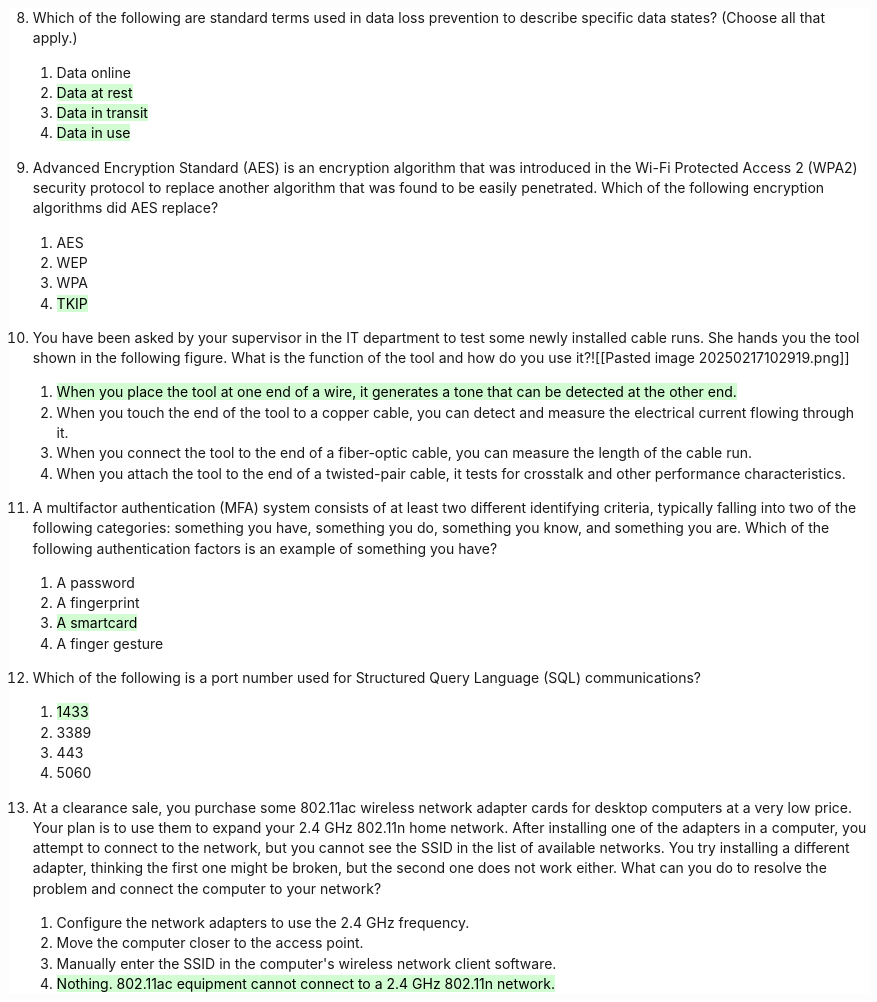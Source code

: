 8. Which of the following are standard terms used in data loss prevention to describe specific data states? (Choose all that apply.)
	1. Data online
	2. <mark style="background: #BBFABBA6;">Data at rest</mark>
	3. <mark style="background: #BBFABBA6;">Data in transit</mark>
	4. <mark style="background: #BBFABBA6;">Data in use</mark>

9. Advanced Encryption Standard (AES) is an encryption algorithm that was introduced in the Wi-Fi Protected Access 2 (WPA2) security protocol to replace another algorithm that was found to be easily penetrated. Which of the following encryption algorithms did AES replace?
	1. AES
	2. WEP
	3. WPA
	4. <mark style="background: #BBFABBA6;">TKIP</mark>

10. You have been asked by your supervisor in the IT department to test some newly installed cable runs. She hands you the tool shown in the following figure. What is the function of the tool and how do you use it?![[Pasted image 20250217102919.png]]
	1. <mark style="background: #BBFABBA6;">When you place the tool at one end of a wire, it generates a tone that can be detected at the other end.</mark>
	2. When you touch the end of the tool to a copper cable, you can detect and measure the electrical current flowing through it.
	3. When you connect the tool to the end of a fiber-optic cable, you can measure the length of the cable run.
	4. When you attach the tool to the end of a twisted-pair cable, it tests for crosstalk and other performance characteristics.

11. A multifactor authentication (MFA) system consists of at least two different identifying criteria, typically falling into two of the following categories: something you have, something you do, something you know, and something you are. Which of the following authentication factors is an example of something you have?
	1. A password
	2. A fingerprint
	3. <mark style="background: #BBFABBA6;">A smartcard</mark>
	4. A finger gesture

12. Which of the following is a port number used for Structured Query Language (SQL) communications?
	1. <mark style="background: #BBFABBA6;">1433</mark>
	2. 3389
	3. 443
	4. 5060

13. At a clearance sale, you purchase some 802.11ac wireless network adapter cards for desktop computers at a very low price. Your plan is to use them to expand your 2.4 GHz 802.11n home network. After installing one of the adapters in a computer, you attempt to connect to the network, but you cannot see the SSID in the list of available networks. You try installing a different adapter, thinking the first one might be broken, but the second one does not work either. What can you do to resolve the problem and connect the computer to your network?
	1. Configure the network adapters to use the 2.4 GHz frequency.
	2. Move the computer closer to the access point.
	3. Manually enter the SSID in the computer's wireless network client software.
	4. <mark style="background: #BBFABBA6;">Nothing. 802.11ac equipment cannot connect to a 2.4 GHz 802.11n network.</mark>
